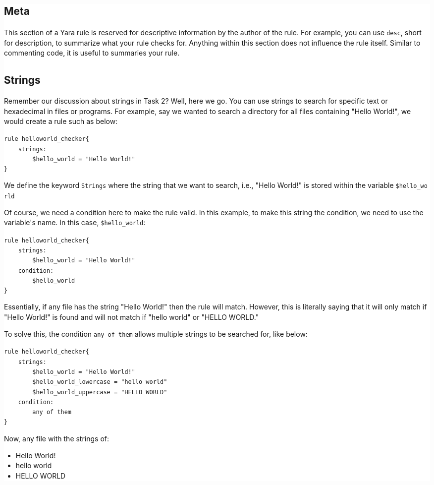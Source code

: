 ## Meta

This section of a Yara rule is reserved for descriptive information by the author of the rule. For example, you can use `desc`, short for description, to summarize what your rule checks for. Anything within this section does not influence the rule itself. Similar to commenting code, it is useful to summaries your rule.

## Strings

Remember our discussion about strings in Task 2? Well, here we go. You can use strings to search for specific text or hexadecimal in files or programs. For example, say we wanted to search a directory for all files containing "Hello World!", we would create a rule such as below:

```
rule helloworld_checker{
	strings:
		$hello_world = "Hello World!"
}
```

We define the keyword `Strings` where the string that we want to search, i.e., "Hello World!" is stored within the variable `$hello_world`

Of course, we need a condition here to make the rule valid. In this example, to make this string the condition, we need to use the variable's name. In this case, `$hello_world`:

```
rule helloworld_checker{
	strings:
		$hello_world = "Hello World!"
	condition:
		$hello_world
}
```

Essentially, if any file has the string "Hello World!" then the rule will match. However, this is literally saying that it will only match if "Hello World!" is found and will not match if "hello world" or "HELLO WORLD."

To solve this, the condition `any of them` allows multiple strings to be searched for, like below:

```
rule helloworld_checker{
	strings:
		$hello_world = "Hello World!"
		$hello_world_lowercase = "hello world"
		$hello_world_uppercase = "HELLO WORLD"
	condition:
		any of them
}
```
Now, any file with the strings of:

- Hello World!
- hello world
- HELLO WORLD
